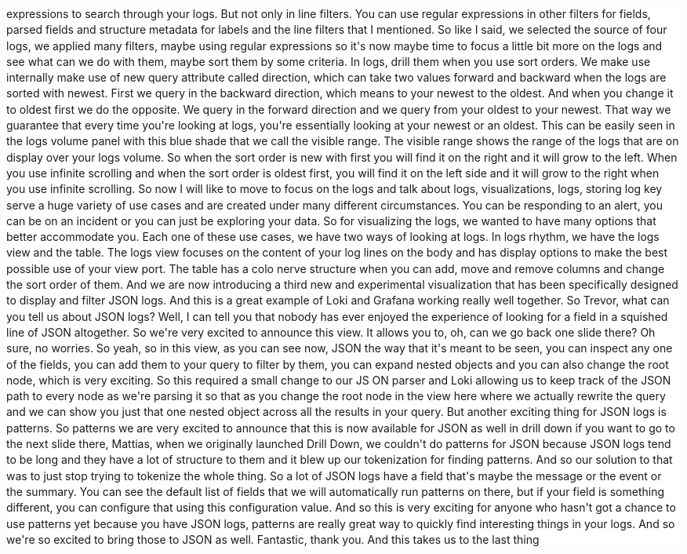 expressions to search through your logs. But not only in line filters. You can use regular expressions
in other filters for fields, parsed fields and structure
metadata for labels and the line filters that I mentioned. So like I said, we selected the source of four
logs, we applied many filters, maybe using regular
expressions so it's now maybe time to focus a little bit more
on the logs and see what can we do with them, maybe sort them by some criteria. In logs, drill them when you use sort orders.
We make use internally make use of new query attribute called direction, which can take two values
forward and backward when the logs are sorted with newest. First we query in the backward direction, which means to your newest to the oldest. And when you change it to
oldest first we do the opposite. We query in the forward direction and we
query from your oldest to your newest. That way we guarantee that every
time you're looking at logs, you're essentially looking
at your newest or an oldest. This can be easily seen in the logs
volume panel with this blue shade that we call the visible range. The visible range shows the range of
the logs that are on display over your logs volume. So when the sort order is new with first
you will find it on the right and it will grow to the left. When you use infinite scrolling
and when the sort order is oldest first, you will find it on the left side and
it will grow to the right when you use infinite scrolling. So now I will like to move to focus
on the logs and talk about logs, visualizations, logs, storing log key serve a huge variety
of use cases and are created under many different circumstances. You
can be responding to an alert, you can be on an incident or you
can just be exploring your data. So for visualizing the logs, we wanted to have many options
that better accommodate you. Each one of these use cases, we have two ways of looking
at logs. In logs rhythm, we have the logs view and the table. The logs view focuses on the content
of your log lines on the body and has display options to make the best
possible use of your view port. The table has a colo nerve
structure when you can add, move and remove columns and
change the sort order of them. And we are now introducing a third
new and experimental visualization that has been specifically designed
to display and filter JSON logs. And this is a great example of Loki and
Grafana working really well together. So Trevor, what can you
tell us about JSON logs? Well, I can tell you that nobody has ever
enjoyed the experience of looking for a field in a squished
line of JSON altogether. So we're very excited
to announce this view. It allows you to, oh, can we go
back one slide there? Oh sure, no worries. So yeah, so in
this view, as you can see now, JSON the way that it's meant to be seen, you can inspect any one of the fields, you can add them to your
query to filter by them, you can expand nested
objects and you can also change the root node,
which is very exciting. So this required a small change
to our JS ON parser and Loki allowing us to keep track of the JSON
path to every node as we're parsing it so that as you change the root node
in the view here where we actually rewrite the query and we can show
you just that one nested object across all the results in your query.
But another exciting thing for JSON logs is patterns. So patterns we are very excited
to announce that this is now available for JSON as well in drill
down if you want to go to the next slide there, Mattias, when we
originally launched Drill Down, we couldn't do patterns for JSON because
JSON logs tend to be long and they have a lot of structure to them
and it blew up our tokenization for finding patterns. And so our solution to that was to
just stop trying to tokenize the whole thing. So a lot of JSON logs have a
field that's maybe the message or the event or the summary. You can see the default list of fields
that we will automatically run patterns on there, but if your field
is something different, you can configure that using
this configuration value. And so this is very exciting for
anyone who hasn't got a chance to use patterns yet because you have JSON logs, patterns are really great way to quickly
find interesting things in your logs. And so we're so excited to
bring those to JSON as well. Fantastic, thank you. And this takes us to the last thing
